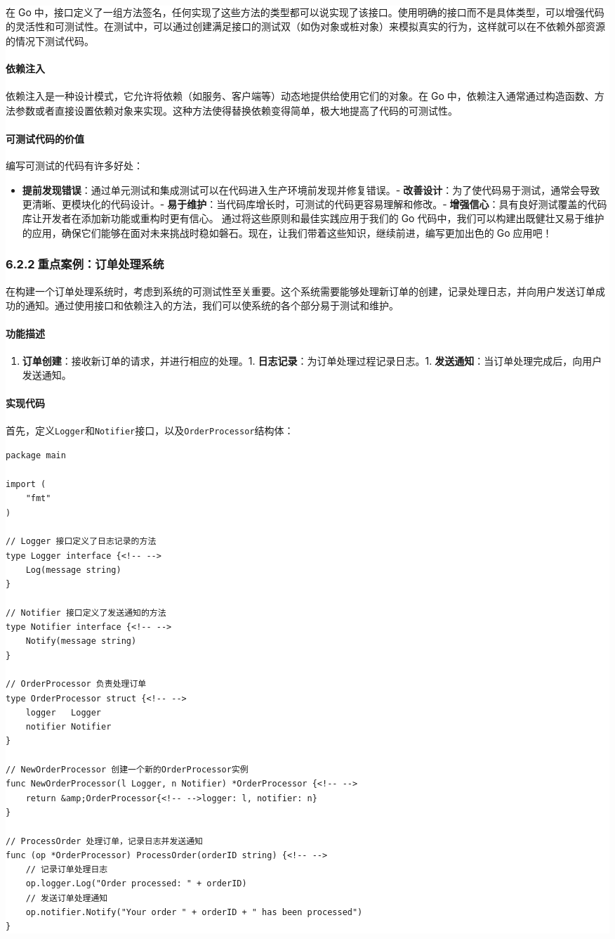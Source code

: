 在 Go 中，接口定义了一组方法签名，任何实现了这些方法的类型都可以说实现了该接口。使用明确的接口而不是具体类型，可以增强代码的灵活性和可测试性。在测试中，可以通过创建满足接口的测试双（如伪对象或桩对象）来模拟真实的行为，这样就可以在不依赖外部资源的情况下测试代码。

#### 依赖注入

依赖注入是一种设计模式，它允许将依赖（如服务、客户端等）动态地提供给使用它们的对象。在 Go 中，依赖注入通常通过构造函数、方法参数或者直接设置依赖对象来实现。这种方法使得替换依赖变得简单，极大地提高了代码的可测试性。

#### 可测试代码的价值

编写可测试的代码有许多好处：
- **提前发现错误**：通过单元测试和集成测试可以在代码进入生产环境前发现并修复错误。- **改善设计**：为了使代码易于测试，通常会导致更清晰、更模块化的代码设计。- **易于维护**：当代码库增长时，可测试的代码更容易理解和修改。- **增强信心**：具有良好测试覆盖的代码库让开发者在添加新功能或重构时更有信心。
通过将这些原则和最佳实践应用于我们的 Go 代码中，我们可以构建出既健壮又易于维护的应用，确保它们能够在面对未来挑战时稳如磐石。现在，让我们带着这些知识，继续前进，编写更加出色的 Go 应用吧！

### 6.2.2 重点案例：订单处理系统

在构建一个订单处理系统时，考虑到系统的可测试性至关重要。这个系统需要能够处理新订单的创建，记录处理日志，并向用户发送订单成功的通知。通过使用接口和依赖注入的方法，我们可以使系统的各个部分易于测试和维护。

#### 功能描述
1. **订单创建**：接收新订单的请求，并进行相应的处理。1. **日志记录**：为订单处理过程记录日志。1. **发送通知**：当订单处理完成后，向用户发送通知。
#### 实现代码

首先，定义`Logger`和`Notifier`接口，以及`OrderProcessor`结构体：

```
package main

import (
    "fmt"
)

// Logger 接口定义了日志记录的方法
type Logger interface {<!-- -->
    Log(message string)
}

// Notifier 接口定义了发送通知的方法
type Notifier interface {<!-- -->
    Notify(message string)
}

// OrderProcessor 负责处理订单
type OrderProcessor struct {<!-- -->
    logger   Logger
    notifier Notifier
}

// NewOrderProcessor 创建一个新的OrderProcessor实例
func NewOrderProcessor(l Logger, n Notifier) *OrderProcessor {<!-- -->
    return &amp;OrderProcessor{<!-- -->logger: l, notifier: n}
}

// ProcessOrder 处理订单，记录日志并发送通知
func (op *OrderProcessor) ProcessOrder(orderID string) {<!-- -->
    // 记录订单处理日志
    op.logger.Log("Order processed: " + orderID)
    // 发送订单处理通知
    op.notifier.Notify("Your order " + orderID + " has been processed")
}

```
